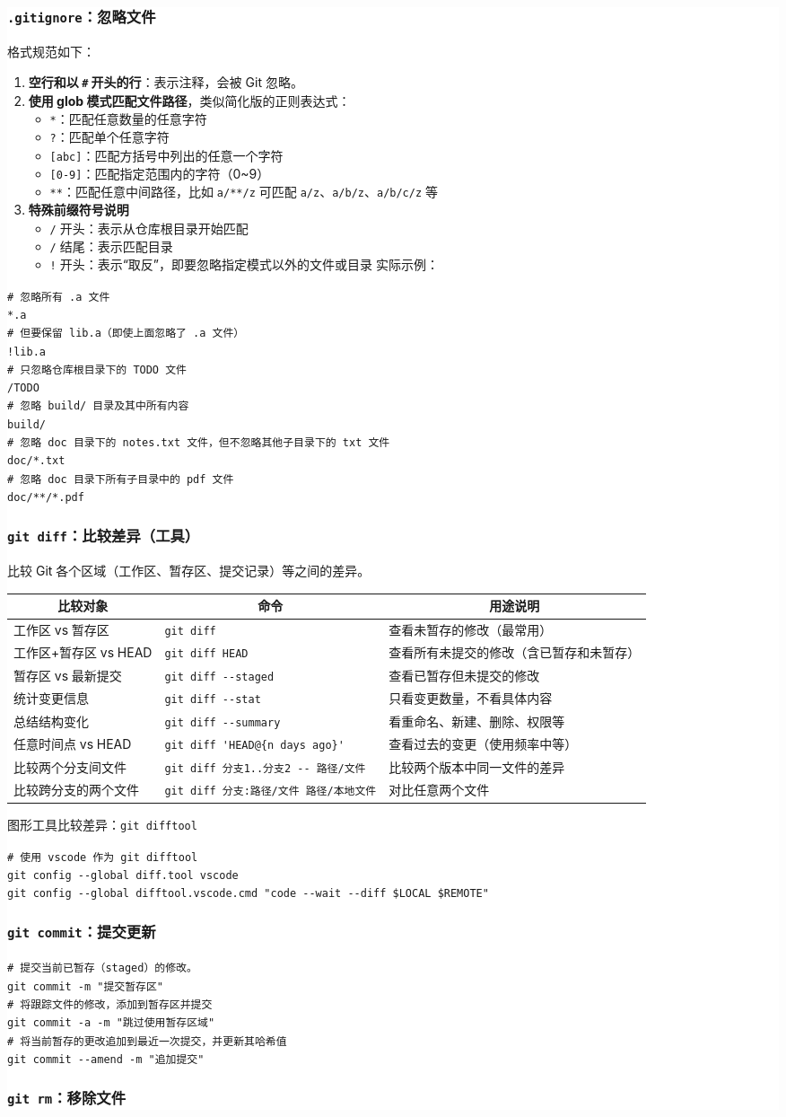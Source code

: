 ### `.gitignore`：忽略文件
 格式规范如下：
1. **空行和以 `#` 开头的行**：表示注释，会被 Git 忽略。
2. **使用 glob 模式匹配文件路径**，类似简化版的正则表达式：
	* `*`：匹配任意数量的任意字符
	*  `?`：匹配单个任意字符
	* `[abc]`：匹配方括号中列出的任意一个字符
	* `[0-9]`：匹配指定范围内的字符（0~9）
	*  `**`：匹配任意中间路径，比如 `a/**/z` 可匹配 `a/z`、`a/b/z`、`a/b/c/z` 等
3. **特殊前缀符号说明**
	*  `/` 开头：表示从仓库根目录开始匹配
	* `/` 结尾：表示匹配目录
	* `!` 开头：表示“取反”，即要忽略指定模式以外的文件或目录
实际示例：
```shell
# 忽略所有 .a 文件
*.a
# 但要保留 lib.a（即使上面忽略了 .a 文件）
!lib.a
# 只忽略仓库根目录下的 TODO 文件
/TODO
# 忽略 build/ 目录及其中所有内容
build/
# 忽略 doc 目录下的 notes.txt 文件，但不忽略其他子目录下的 txt 文件
doc/*.txt
# 忽略 doc 目录下所有子目录中的 pdf 文件
doc/**/*.pdf
```
### `git diff`：比较差异（工具）
比较 Git 各个区域（工作区、暂存区、提交记录）等之间的差异。

| 比较对象            | 命令                             | 用途说明                 |
| --------------- | ------------------------------ | -------------------- |
| 工作区 vs 暂存区      | `git diff`                     | 查看未暂存的修改（最常用）        |
| 工作区+暂存区 vs HEAD | `git diff HEAD`                | 查看所有未提交的修改（含已暂存和未暂存） |
| 暂存区 vs 最新提交     | `git diff --staged`            | 查看已暂存但未提交的修改         |
| 统计变更信息          | `git diff --stat`              | 只看变更数量，不看具体内容        |
| 总结结构变化          | `git diff --summary`           | 看重命名、新建、删除、权限等       |
| 任意时间点 vs HEAD   | `git diff 'HEAD@{n days ago}'` | 查看过去的变更（使用频率中等）      |
| 比较两个分支间文件       | `git diff 分支1..分支2 -- 路径/文件`   | 比较两个版本中同一文件的差异       |
| 比较跨分支的两个文件      | `git diff 分支:路径/文件 路径/本地文件`    | 对比任意两个文件             |
图形工具比较差异：`git difftool`
```shell
# 使用 vscode 作为 git difftool
git config --global diff.tool vscode
git config --global difftool.vscode.cmd "code --wait --diff $LOCAL $REMOTE"
```
### `git commit`：提交更新
```shell
# 提交当前已暂存（staged）的修改。
git commit -m "提交暂存区"
# 将跟踪文件的修改，添加到暂存区并提交
git commit -a -m "跳过使用暂存区域"
# 将当前暂存的更改追加到最近一次提交，并更新其哈希值
git commit --amend -m "追加提交"
```
### `git rm`：移除文件